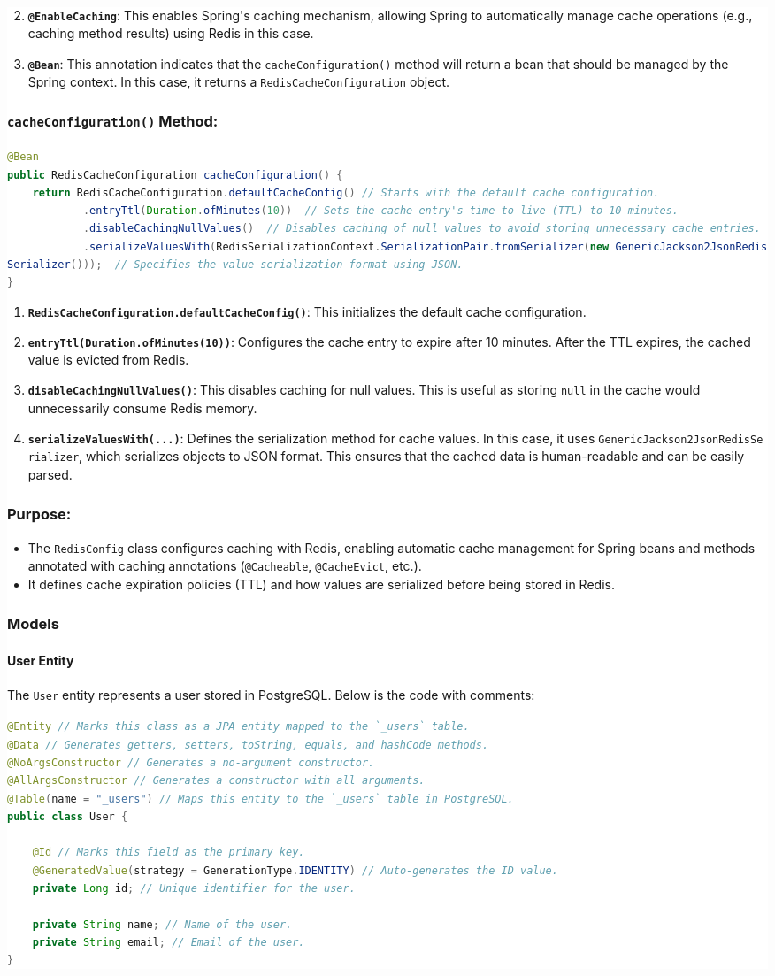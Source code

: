 2. **`@EnableCaching`**: This enables Spring's caching mechanism, allowing Spring to automatically manage cache operations (e.g., caching method results) using Redis in this case.

3. **`@Bean`**: This annotation indicates that the `cacheConfiguration()` method will return a bean that should be managed by the Spring context. In this case, it returns a `RedisCacheConfiguration` object.

### `cacheConfiguration()` Method:

```java
@Bean
public RedisCacheConfiguration cacheConfiguration() {
    return RedisCacheConfiguration.defaultCacheConfig() // Starts with the default cache configuration.
            .entryTtl(Duration.ofMinutes(10))  // Sets the cache entry's time-to-live (TTL) to 10 minutes.
            .disableCachingNullValues()  // Disables caching of null values to avoid storing unnecessary cache entries.
            .serializeValuesWith(RedisSerializationContext.SerializationPair.fromSerializer(new GenericJackson2JsonRedisSerializer()));  // Specifies the value serialization format using JSON.
}
```

1. **`RedisCacheConfiguration.defaultCacheConfig()`**: This initializes the default cache configuration.

2. **`entryTtl(Duration.ofMinutes(10))`**: Configures the cache entry to expire after 10 minutes. After the TTL expires, the cached value is evicted from Redis.

3. **`disableCachingNullValues()`**: This disables caching for null values. This is useful as storing `null` in the cache would unnecessarily consume Redis memory.

4. **`serializeValuesWith(...)`**: Defines the serialization method for cache values. In this case, it uses `GenericJackson2JsonRedisSerializer`, which serializes objects to JSON format. This ensures that the cached data is human-readable and can be easily parsed.

### Purpose:
- The `RedisConfig` class configures caching with Redis, enabling automatic cache management for Spring beans and methods annotated with caching annotations (`@Cacheable`, `@CacheEvict`, etc.).
- It defines cache expiration policies (TTL) and how values are serialized before being stored in Redis.


### **Models**
#### **User Entity**
The `User` entity represents a user stored in PostgreSQL. Below is the code with comments:

```java
@Entity // Marks this class as a JPA entity mapped to the `_users` table.
@Data // Generates getters, setters, toString, equals, and hashCode methods.
@NoArgsConstructor // Generates a no-argument constructor.
@AllArgsConstructor // Generates a constructor with all arguments.
@Table(name = "_users") // Maps this entity to the `_users` table in PostgreSQL.
public class User {

    @Id // Marks this field as the primary key.
    @GeneratedValue(strategy = GenerationType.IDENTITY) // Auto-generates the ID value.
    private Long id; // Unique identifier for the user.

    private String name; // Name of the user.
    private String email; // Email of the user.
}
```